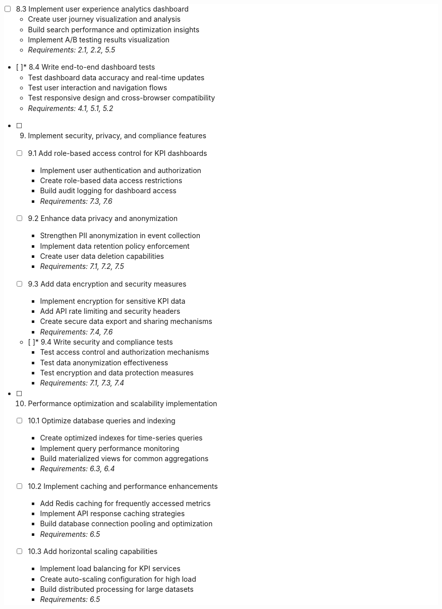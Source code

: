   - [ ] 8.3 Implement user experience analytics dashboard
    - Create user journey visualization and analysis
    - Build search performance and optimization insights
    - Implement A/B testing results visualization
    - _Requirements: 2.1, 2.2, 5.5_

  - [ ]* 8.4 Write end-to-end dashboard tests
    - Test dashboard data accuracy and real-time updates
    - Test user interaction and navigation flows
    - Test responsive design and cross-browser compatibility
    - _Requirements: 4.1, 5.1, 5.2_

- [ ] 9. Implement security, privacy, and compliance features
  - [ ] 9.1 Add role-based access control for KPI dashboards
    - Implement user authentication and authorization
    - Create role-based data access restrictions
    - Build audit logging for dashboard access
    - _Requirements: 7.3, 7.6_

  - [ ] 9.2 Enhance data privacy and anonymization
    - Strengthen PII anonymization in event collection
    - Implement data retention policy enforcement
    - Create user data deletion capabilities
    - _Requirements: 7.1, 7.2, 7.5_

  - [ ] 9.3 Add data encryption and security measures
    - Implement encryption for sensitive KPI data
    - Add API rate limiting and security headers
    - Create secure data export and sharing mechanisms
    - _Requirements: 7.4, 7.6_

  - [ ]* 9.4 Write security and compliance tests
    - Test access control and authorization mechanisms
    - Test data anonymization effectiveness
    - Test encryption and data protection measures
    - _Requirements: 7.1, 7.3, 7.4_

- [ ] 10. Performance optimization and scalability implementation
  - [ ] 10.1 Optimize database queries and indexing
    - Create optimized indexes for time-series queries
    - Implement query performance monitoring
    - Build materialized views for common aggregations
    - _Requirements: 6.3, 6.4_

  - [ ] 10.2 Implement caching and performance enhancements
    - Add Redis caching for frequently accessed metrics
    - Implement API response caching strategies
    - Build database connection pooling and optimization
    - _Requirements: 6.5_

  - [ ] 10.3 Add horizontal scaling capabilities
    - Implement load balancing for KPI services
    - Create auto-scaling configuration for high load
    - Build distributed processing for large datasets
    - _Requirements: 6.5_
